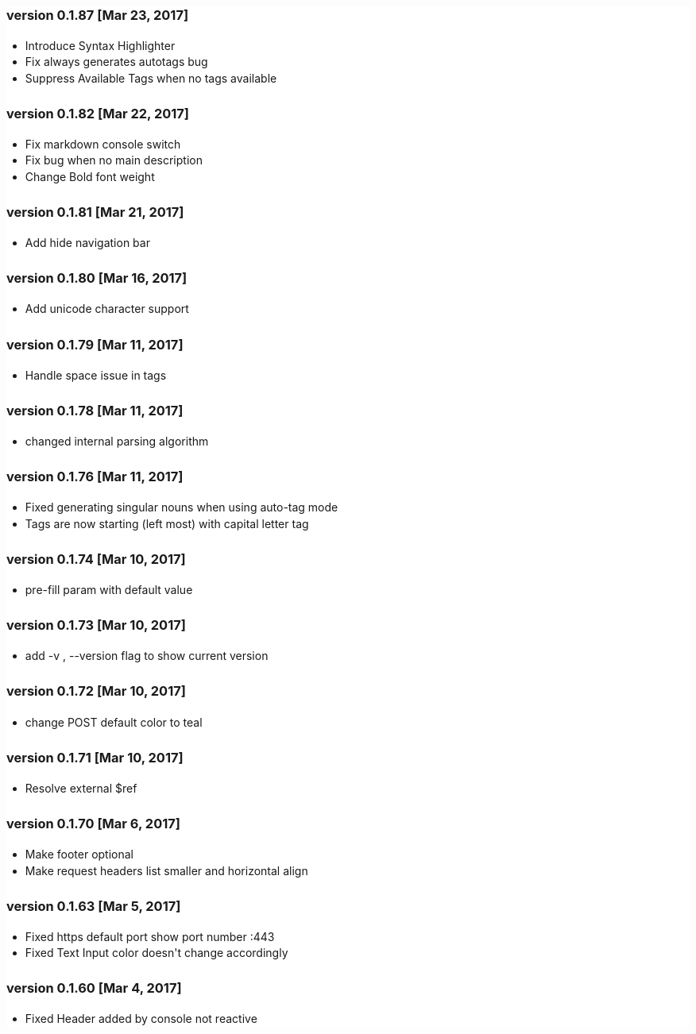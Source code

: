### version 0.1.87 [Mar 23, 2017]
 - Introduce Syntax Highlighter
 - Fix always generates autotags bug
 - Suppress Available Tags when no tags available

### version 0.1.82 [Mar 22, 2017]
 - Fix markdown console switch
 - Fix bug when no main description
 - Change Bold font weight

### version 0.1.81 [Mar 21, 2017]
 - Add hide navigation bar

### version 0.1.80 [Mar 16, 2017]
 - Add unicode character support

### version 0.1.79 [Mar 11, 2017]
 - Handle space issue in tags

### version 0.1.78 [Mar 11, 2017]
 - changed internal parsing algorithm

### version 0.1.76 [Mar 11, 2017]
 - Fixed generating singular nouns when using auto-tag mode
 - Tags are now starting (left most) with capital letter tag

### version 0.1.74 [Mar 10, 2017]
 - pre-fill param with default value

### version 0.1.73 [Mar 10, 2017]
 - add -v , --version flag to show current version

### version 0.1.72 [Mar 10, 2017]
 - change POST default color to teal

### version 0.1.71 [Mar 10, 2017]
 - Resolve external $ref

### version 0.1.70 [Mar 6, 2017]
 - Make footer optional
 - Make request headers list smaller and horizontal align

### version 0.1.63 [Mar 5, 2017]
 - Fixed https default port show port number :443
 - Fixed Text Input color doesn't change accordingly


### version 0.1.60 [Mar 4, 2017]
 - Fixed Header added by console not reactive
